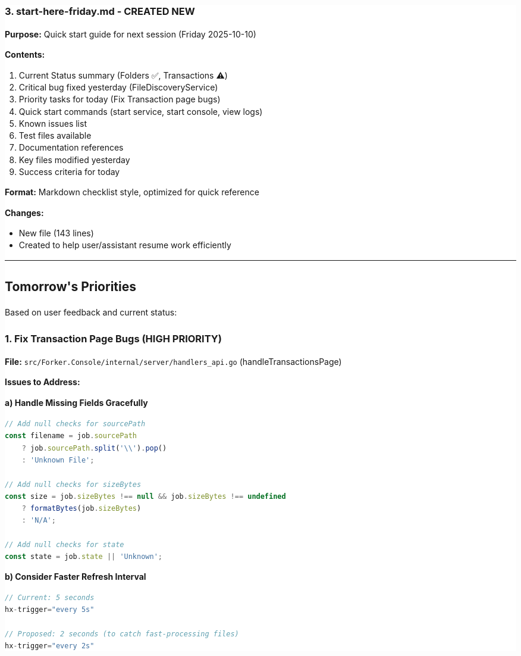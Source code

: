 
### 3. start-here-friday.md - CREATED NEW

**Purpose:** Quick start guide for next session (Friday 2025-10-10)

**Contents:**
1. Current Status summary (Folders ✅, Transactions ⚠️)
2. Critical bug fixed yesterday (FileDiscoveryService)
3. Priority tasks for today (Fix Transaction page bugs)
4. Quick start commands (start service, start console, view logs)
5. Known issues list
6. Test files available
7. Documentation references
8. Key files modified yesterday
9. Success criteria for today

**Format:** Markdown checklist style, optimized for quick reference

**Changes:**
- New file (143 lines)
- Created to help user/assistant resume work efficiently

---

## Tomorrow's Priorities

Based on user feedback and current status:

### 1. Fix Transaction Page Bugs (HIGH PRIORITY)

**File:** `src/Forker.Console/internal/server/handlers_api.go` (handleTransactionsPage)

**Issues to Address:**

**a) Handle Missing Fields Gracefully**
```javascript
// Add null checks for sourcePath
const filename = job.sourcePath
    ? job.sourcePath.split('\\').pop()
    : 'Unknown File';

// Add null checks for sizeBytes
const size = job.sizeBytes !== null && job.sizeBytes !== undefined
    ? formatBytes(job.sizeBytes)
    : 'N/A';

// Add null checks for state
const state = job.state || 'Unknown';
```

**b) Consider Faster Refresh Interval**
```javascript
// Current: 5 seconds
hx-trigger="every 5s"

// Proposed: 2 seconds (to catch fast-processing files)
hx-trigger="every 2s"
```
